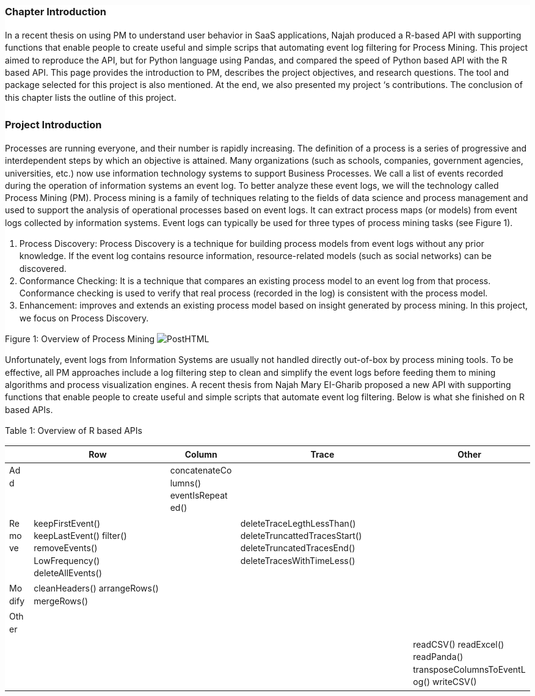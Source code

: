 ### Chapter Introduction
In a recent thesis on using PM to understand user behavior in SaaS applications, Najah produced a R-based API with supporting functions that enable people to create useful and simple scrips that automating event log filtering for Process Mining. This project aimed to reproduce the API, but for Python language using Pandas, and compared the speed of Python based API with the R based API. This page provides the introduction to PM, describes the project objectives, and research questions. The tool and package selected for this project is also mentioned. At the end, we also presented my project ‘s contributions. The conclusion of this chapter lists the outline of this project.

### Project Introduction
Processes are running everyone, and their number is rapidly increasing. The definition of a process is a series of progressive and interdependent steps by which an objective is attained. Many organizations (such as schools, companies, government agencies, universities, etc.) now use information technology systems to support Business Processes. We call a list of events recorded during the operation of information systems an event log. To better analyze these event logs, we will the technology called Process Mining (PM).
Process mining is a family of techniques relating to the fields of data science and process management and used to support the analysis of operational processes based on event logs. It can extract process maps (or models) from event logs collected by information systems. Event logs can typically be used for three types of process mining tasks (see Figure 1).
1.	Process Discovery: Process Discovery is a technique for building process models from event logs without any prior knowledge. If the event log contains resource information, resource-related models (such as social networks) can be discovered.
2.	Conformance Checking: It is a technique that compares an existing process model to an event log from that process. Conformance checking is used to verify that real process (recorded in the log) is consistent with the process model.
3.	Enhancement: improves and extends an existing process model based on insight generated by process mining.
In this project, we focus on Process Discovery.

Figure 1: Overview of Process Mining
<img  style="margin:auto;    width: 100%;" title="PostHTML" src="./Pics/Picture1.png">

Unfortunately, event logs from Information Systems are usually not handled directly out-of-box by process mining tools. To be effective, all PM approaches include a log filtering step to clean and simplify the event logs before feeding them to mining algorithms and process visualization engines. A recent thesis from Najah Mary EI-Gharib proposed a new API with supporting functions that enable people to create useful and simple scripts that automate event log filtering. Below is what she finished on R based APIs.

Table 1: Overview of R based APIs

|        	| Row                                                                                       	| Column                                 	| Trace                                                                                                          	| Other                	|
|--------	|-------------------------------------------------------------------------------------------	|----------------------------------------	|----------------------------------------------------------------------------------------------------------------	|----------------------	|
| Add    	|                                                                                           	| concatenateColumns() eventIsRepeated() 	|                                                                                                                	|                      	|
| Remove 	| keepFirstEvent() keepLastEvent() filter() removeEvents() LowFrequency() deleteAllEvents() 	|                                        	| deleteTraceLegthLessThan() deleteTruncattedTracesStart() deleteTruncatedTracesEnd() deleteTracesWithTimeLess() 	|                      	|
| Modify 	| cleanHeaders() arrangeRows() mergeRows()                                                  	|                                        	|                                                                                                                	|                      	|
| Other  	|                                                                                           	|                                        	|                                                                                                                	|                      	|
|        	|                                                                                           	|                                        	|                                                                                                                	| readCSV() readExcel() readPanda() transposeColumnsToEventLog() writeCSV() 	|
